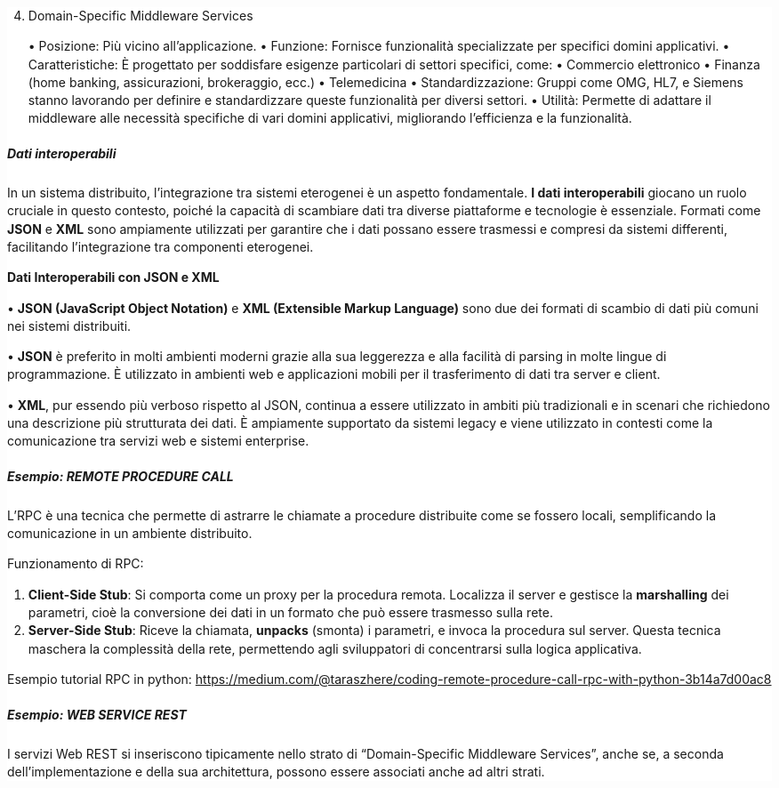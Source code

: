 4. Domain-Specific Middleware Services

	•	Posizione: Più vicino all’applicazione.
	•	Funzione: Fornisce funzionalità specializzate per specifici domini applicativi.
	•	Caratteristiche: È progettato per soddisfare esigenze particolari di settori specifici, come:
	•	Commercio elettronico
	•	Finanza (home banking, assicurazioni, brokeraggio, ecc.)
	•	Telemedicina
	•	Standardizzazione: Gruppi come OMG, HL7, e Siemens stanno lavorando per definire e standardizzare queste funzionalità per diversi settori.
	•	Utilità: Permette di adattare il middleware alle necessità specifiche di vari domini applicativi, migliorando l’efficienza e la funzionalità.

##### Dati interoperabili
In un sistema distribuito, l’integrazione tra sistemi eterogenei è un aspetto fondamentale. **I dati interoperabili** giocano un ruolo cruciale in questo contesto, poiché la capacità di scambiare dati tra diverse piattaforme e tecnologie è essenziale. Formati come **JSON** e **XML** sono ampiamente utilizzati per garantire che i dati possano essere trasmessi e compresi da sistemi differenti, facilitando l’integrazione tra componenti eterogenei.

**Dati Interoperabili con JSON e XML**

• **JSON (JavaScript Object Notation)** e **XML (Extensible Markup Language)** sono due dei formati di scambio di dati più comuni nei sistemi distribuiti.

• **JSON** è preferito in molti ambienti moderni grazie alla sua leggerezza e alla facilità di parsing in molte lingue di programmazione. È utilizzato in ambienti web e applicazioni mobili per il trasferimento di dati tra server e client.

• **XML**, pur essendo più verboso rispetto al JSON, continua a essere utilizzato in ambiti più tradizionali e in scenari che richiedono una descrizione più strutturata dei dati. È ampiamente supportato da sistemi legacy e viene utilizzato in contesti come la comunicazione tra servizi web e sistemi enterprise.



##### Esempio: REMOTE PROCEDURE CALL
L’RPC è una tecnica che permette di astrarre le chiamate a procedure distribuite come se fossero locali, semplificando la comunicazione in un ambiente distribuito.
	
Funzionamento di RPC:
1. **Client-Side Stub**:
	Si comporta come un proxy per la procedura remota.
	Localizza il server e gestisce la **marshalling** dei parametri, cioè la conversione dei dati in un formato che può essere trasmesso sulla rete.
2. **Server-Side Stub**:
	Riceve la chiamata, **unpacks** (smonta) i parametri, e invoca la procedura sul server.
Questa tecnica maschera la complessità della rete, permettendo agli sviluppatori di concentrarsi sulla logica applicativa.

Esempio tutorial RPC in python: https://medium.com/@taraszhere/coding-remote-procedure-call-rpc-with-python-3b14a7d00ac8

##### Esempio: WEB SERVICE REST
I servizi Web REST si inseriscono tipicamente nello strato di “Domain-Specific Middleware Services”, anche se, a seconda dell’implementazione e della sua architettura, possono essere associati anche ad altri strati.
